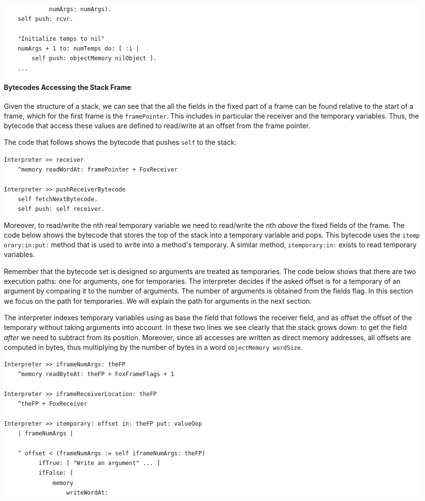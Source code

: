 ```caption=Setting up a frame&anchor=settingStackFrames
			 numArgs: numArgs).
	self push: rcvr.

	"Initialize temps to nil"
	numArgs + 1 to: numTemps do: [ :i |
		self push: objectMemory nilObject ].
	...
```

#### Bytecodes Accessing the Stack Frame

Given the structure of a stack, we can see that the all the fields in the fixed part of a frame can be found relative to the start of a frame, which for the first frame is the `framePointer`.
This includes in particular the receiver and the temporary variables.
Thus, the bytecode that access these values are defined to read/write at an offset from the frame pointer.

The code that follows shows the bytecode that pushes `self` to the stack:

```caption=The push receiver bytecode reads the receiver relative from the framePointer
Interpreter >> receiver
	^memory readWordAt: framePointer + FoxReceiver

Interpreter >> pushReceiverBytecode
	self fetchNextBytecode.
	self push: self receiver.
```

Moreover, to read/write the nth real temporary variable we need to read/write the nth _above_ the fixed fields of the frame.
The code below shows the bytecode that stores the top of the stack into a temporary variable and pops.
This bytecode uses the `itemporary:in:put:` method that is used to write into a method's temporary.
A similar method, `itemporary:in:` exists to read temporary variables.

Remember that the bytecode set is designed so arguments are treated as temporaries.
The code below shows that there are two execution paths: one for arguments, one for temporaries.
The interpreter decides if the asked offset is for a temporary of an argument by comparing it to the number of arguments.
The number of arguments is obtained from the fields flag.
In this section we focus on the path for temporaries.
We will explain the path for arguments in the next section.

The interpreter indexes temporary variables using as base the field that follows the receiver field,
and as offset the offset of the temporary without taking arguments into account.
In these two lines we see clearly that the stack grows down: to get the field _after_ we need to subtract from its position.
Moreover, since all accesses are written as direct memory addresses, all offsets are computed in bytes, thus multiplying by the number of bytes in a word `objectMemory wordSize`.


```caption=Storing
Interpreter >> iframeNumArgs: theFP
	^memory readByteAt: theFP + FoxFrameFlags + 1

Interpreter >> iframeReceiverLocation: theFP
	^theFP + FoxReceiver

Interpreter >> itemporary: offset in: theFP put: valueOop
	| frameNumArgs |
	
	^ offset < (frameNumArgs := self iframeNumArgs: theFP)
		  ifTrue: [ "Write an argument" ... ]
		  ifFalse: [
			  memory
				  writeWordAt:
```